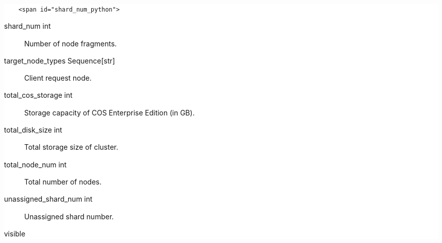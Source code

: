         <span id="shard_num_python">
<a data-swiftype-name="resource-property" data-swiftype-type="text" href="#shard_num_python" style="color: inherit; text-decoration: inherit;">shard_<wbr>num</a>
</span>
        <span class="property-indicator"></span>
        <span class="property-type">int</span>
    </dt>
    <dd><p>Number of node fragments.</p>
</dd><dt class="property-required"
            title="Required">
        <span id="target_node_types_python">
<a data-swiftype-name="resource-property" data-swiftype-type="text" href="#target_node_types_python" style="color: inherit; text-decoration: inherit;">target_<wbr>node_<wbr>types</a>
</span>
        <span class="property-indicator"></span>
        <span class="property-type">Sequence[str]</span>
    </dt>
    <dd><p>Client request node.</p>
</dd><dt class="property-required"
            title="Required">
        <span id="total_cos_storage_python">
<a data-swiftype-name="resource-property" data-swiftype-type="text" href="#total_cos_storage_python" style="color: inherit; text-decoration: inherit;">total_<wbr>cos_<wbr>storage</a>
</span>
        <span class="property-indicator"></span>
        <span class="property-type">int</span>
    </dt>
    <dd><p>Storage capacity of COS Enterprise Edition (in GB).</p>
</dd><dt class="property-required"
            title="Required">
        <span id="total_disk_size_python">
<a data-swiftype-name="resource-property" data-swiftype-type="text" href="#total_disk_size_python" style="color: inherit; text-decoration: inherit;">total_<wbr>disk_<wbr>size</a>
</span>
        <span class="property-indicator"></span>
        <span class="property-type">int</span>
    </dt>
    <dd><p>Total storage size of cluster.</p>
</dd><dt class="property-required"
            title="Required">
        <span id="total_node_num_python">
<a data-swiftype-name="resource-property" data-swiftype-type="text" href="#total_node_num_python" style="color: inherit; text-decoration: inherit;">total_<wbr>node_<wbr>num</a>
</span>
        <span class="property-indicator"></span>
        <span class="property-type">int</span>
    </dt>
    <dd><p>Total number of nodes.</p>
</dd><dt class="property-required"
            title="Required">
        <span id="unassigned_shard_num_python">
<a data-swiftype-name="resource-property" data-swiftype-type="text" href="#unassigned_shard_num_python" style="color: inherit; text-decoration: inherit;">unassigned_<wbr>shard_<wbr>num</a>
</span>
        <span class="property-indicator"></span>
        <span class="property-type">int</span>
    </dt>
    <dd><p>Unassigned shard number.</p>
</dd><dt class="property-required"
            title="Required">
        <span id="visible_python">
<a data-swiftype-name="resource-property" data-swiftype-type="text" href="#visible_python" style="color: inherit; text-decoration: inherit;">visible</a>
</span>